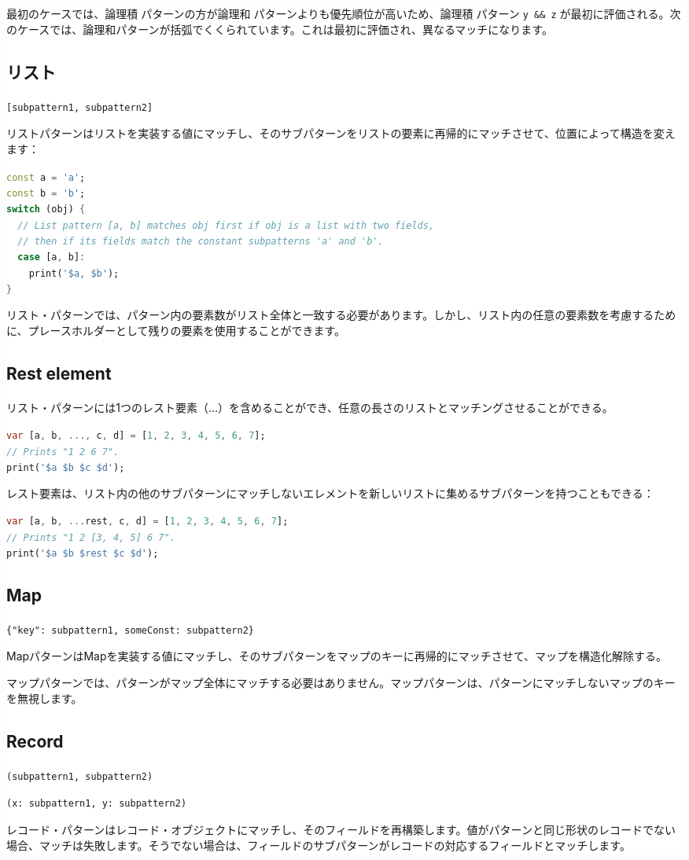 最初のケースでは、論理積 パターンの方が論理和 パターンよりも優先順位が高いため、論理積 パターン `y && z` が最初に評価される。次のケースでは、論理和パターンが括弧でくくられています。これは最初に評価され、異なるマッチになります。

## リスト

`[subpattern1, subpattern2]`

リストパターンはリストを実装する値にマッチし、そのサブパターンをリストの要素に再帰的にマッチさせて、位置によって構造を変えます：

```dart
const a = 'a';
const b = 'b';
switch (obj) {
  // List pattern [a, b] matches obj first if obj is a list with two fields,
  // then if its fields match the constant subpatterns 'a' and 'b'.
  case [a, b]:
    print('$a, $b');
}
```

リスト・パターンでは、パターン内の要素数がリスト全体と一致する必要があります。しかし、リスト内の任意の要素数を考慮するために、プレースホルダーとして残りの要素を使用することができます。

## Rest element

リスト・パターンには1つのレスト要素（...）を含めることができ、任意の長さのリストとマッチングさせることができる。

```dart
var [a, b, ..., c, d] = [1, 2, 3, 4, 5, 6, 7];
// Prints "1 2 6 7".
print('$a $b $c $d');
```

レスト要素は、リスト内の他のサブパターンにマッチしないエレメントを新しいリストに集めるサブパターンを持つこともできる：

```dart
var [a, b, ...rest, c, d] = [1, 2, 3, 4, 5, 6, 7];
// Prints "1 2 [3, 4, 5] 6 7".
print('$a $b $rest $c $d');
```

## Map

`{"key": subpattern1, someConst: subpattern2}`

MapパターンはMapを実装する値にマッチし、そのサブパターンをマップのキーに再帰的にマッチさせて、マップを構造化解除する。

マップパターンでは、パターンがマップ全体にマッチする必要はありません。マップパターンは、パターンにマッチしないマップのキーを無視します。

## Record

`(subpattern1, subpattern2)`

`(x: subpattern1, y: subpattern2)`

レコード・パターンはレコード・オブジェクトにマッチし、そのフィールドを再構築します。値がパターンと同じ形状のレコードでない場合、マッチは失敗します。そうでない場合は、フィールドのサブパターンがレコードの対応するフィールドとマッチします。
